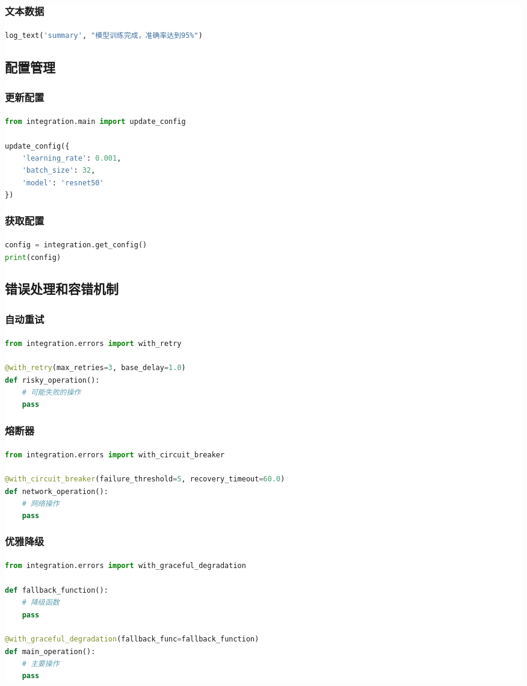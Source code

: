 ### 文本数据
```python
log_text('summary', "模型训练完成，准确率达到95%")
```

## 配置管理

### 更新配置
```python
from integration.main import update_config

update_config({
    'learning_rate': 0.001,
    'batch_size': 32,
    'model': 'resnet50'
})
```

### 获取配置
```python
config = integration.get_config()
print(config)
```

## 错误处理和容错机制

### 自动重试
```python
from integration.errors import with_retry

@with_retry(max_retries=3, base_delay=1.0)
def risky_operation():
    # 可能失败的操作
    pass
```

### 熔断器
```python
from integration.errors import with_circuit_breaker

@with_circuit_breaker(failure_threshold=5, recovery_timeout=60.0)
def network_operation():
    # 网络操作
    pass
```

### 优雅降级
```python
from integration.errors import with_graceful_degradation

def fallback_function():
    # 降级函数
    pass

@with_graceful_degradation(fallback_func=fallback_function)
def main_operation():
    # 主要操作
    pass
```
